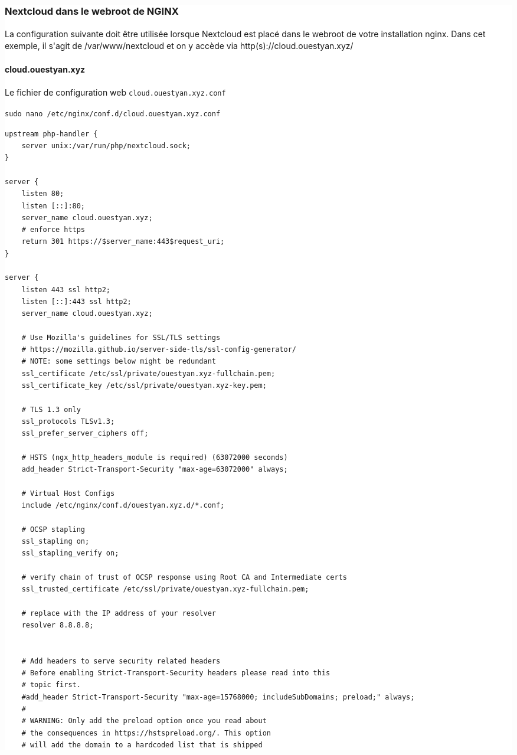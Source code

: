 ### Nextcloud dans le webroot de NGINX

La configuration suivante doit être utilisée lorsque Nextcloud est placé dans le webroot de votre installation nginx. Dans cet exemple, il s'agit de /var/www/nextcloud et on y accède via http(s)://cloud.ouestyan.xyz/

#### cloud.ouestyan.xyz

Le fichier de configuration web `cloud.ouestyan.xyz.conf`

    sudo nano /etc/nginx/conf.d/cloud.ouestyan.xyz.conf

```nginx
upstream php-handler {
    server unix:/var/run/php/nextcloud.sock;
}

server {
    listen 80;
    listen [::]:80;
    server_name cloud.ouestyan.xyz;
    # enforce https
    return 301 https://$server_name:443$request_uri;
}

server {
    listen 443 ssl http2;
    listen [::]:443 ssl http2;
    server_name cloud.ouestyan.xyz;

    # Use Mozilla's guidelines for SSL/TLS settings
    # https://mozilla.github.io/server-side-tls/ssl-config-generator/
    # NOTE: some settings below might be redundant
    ssl_certificate /etc/ssl/private/ouestyan.xyz-fullchain.pem;
    ssl_certificate_key /etc/ssl/private/ouestyan.xyz-key.pem;

    # TLS 1.3 only
    ssl_protocols TLSv1.3;
    ssl_prefer_server_ciphers off;
 
    # HSTS (ngx_http_headers_module is required) (63072000 seconds)
    add_header Strict-Transport-Security "max-age=63072000" always;
 
	# Virtual Host Configs
	include /etc/nginx/conf.d/ouestyan.xyz.d/*.conf;

    # OCSP stapling
    ssl_stapling on;
    ssl_stapling_verify on;
 
    # verify chain of trust of OCSP response using Root CA and Intermediate certs
    ssl_trusted_certificate /etc/ssl/private/ouestyan.xyz-fullchain.pem;
 
    # replace with the IP address of your resolver
    resolver 8.8.8.8;


    # Add headers to serve security related headers
    # Before enabling Strict-Transport-Security headers please read into this
    # topic first.
    #add_header Strict-Transport-Security "max-age=15768000; includeSubDomains; preload;" always;
    #
    # WARNING: Only add the preload option once you read about
    # the consequences in https://hstspreload.org/. This option
    # will add the domain to a hardcoded list that is shipped
```
